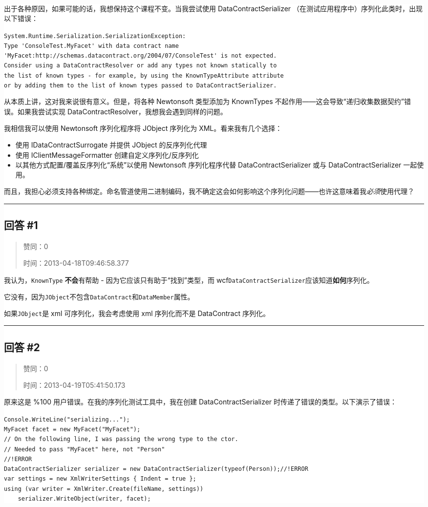 ```
```

出于各种原因，如果可能的话，我想保持这个课程不变。当我尝试使用 DataContractSerializer （在测试应用程序中）序列化此类时，出现以下错误：

```
System.Runtime.Serialization.SerializationException: 
Type 'ConsoleTest.MyFacet' with data contract name 
'MyFacet:http://schemas.datacontract.org/2004/07/ConsoleTest' is not expected.
Consider using a DataContractResolver or add any types not known statically to 
the list of known types - for example, by using the KnownTypeAttribute attribute 
or by adding them to the list of known types passed to DataContractSerializer. 
```

从本质上讲，这对我来说很有意义。但是，将各种 Newtonsoft 类型添加为 KnownTypes 不起作用——这会导致“递归收集数据契约”错误。如果我尝试实现 DataContractResolver，我想我会遇到同样的问题。

我相信我可以使用 Newtonsoft 序列化程序将 JObject 序列化为 XML。看来我有几个选择：

*   使用 IDataContractSurrogate 并提供 JObject 的反序列化代理
*   使用 IClientMessageFormatter 创建自定义序列化/反序列化
*   以其他方式配置/覆盖反序列化“系统”以使用 Newtonsoft 序列化程序代替 DataContractSerializer 或与 DataContractSerializer 一起使用。

而且，我担心必须支持各种绑定。命名管道使用二进制编码，我不确定这会如何影响这个序列化问题——也许这意味着我*必须*使用代理？

* * *

## 回答 #1

> 赞同：0
> 
> 时间：2013-04-18T09:46:58.377

我认为，`KnownType` **不会**有帮助 - 因为它应该只有助于“找到”类型，而 wcf`DataContractSerializer`应该知道**如何**序列化。

它没有，因为`JObject`不包含`DataContract`和`DataMember`属性。

如果`JObject`是 xml 可序列化，我会考虑使用 xml 序列化而不是 DataContract 序列化。

* * *

## 回答 #2

> 赞同：0
> 
> 时间：2013-04-19T05:41:50.173

原来这是 %100 用户错误。在我的序列化测试工具中，我在创建 DataContractSerializer 时传递了错误的类型。以下演示了错误：

```
Console.WriteLine("serializing...");
MyFacet facet = new MyFacet("MyFacet");
// On the following line, I was passing the wrong type to the ctor.
// Needed to pass "MyFacet" here, not "Person"
//!ERROR
DataContractSerializer serializer = new DataContractSerializer(typeof(Person));//!ERROR
var settings = new XmlWriterSettings { Indent = true };
using (var writer = XmlWriter.Create(fileName, settings))
    serializer.WriteObject(writer, facet); 
```
